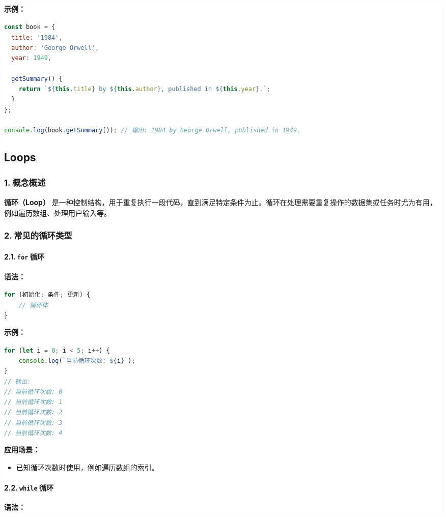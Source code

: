   **示例：**

  ```javascript
  const book = {
    title: '1984',
    author: 'George Orwell',
    year: 1949,

    getSummary() {
      return `${this.title} by ${this.author}, published in ${this.year}.`;
    }
  };

  console.log(book.getSummary()); // 输出: 1984 by George Orwell, published in 1949.
  ```

## **Loops**

### **1. 概念概述**

**循环（Loop）** 是一种控制结构，用于重复执行一段代码，直到满足特定条件为止。循环在处理需要重复操作的数据集或任务时尤为有用，例如遍历数组、处理用户输入等。

### **2. 常见的循环类型**

#### **2.1. `for` 循环**

**语法：**

```javascript
for (初始化; 条件; 更新) {
    // 循环体
}
```

**示例：**

```javascript
for (let i = 0; i < 5; i++) {
    console.log(`当前循环次数: ${i}`);
}
// 输出:
// 当前循环次数: 0
// 当前循环次数: 1
// 当前循环次数: 2
// 当前循环次数: 3
// 当前循环次数: 4
```

**应用场景：**

- 已知循环次数时使用，例如遍历数组的索引。

#### **2.2. `while` 循环**

**语法：**
